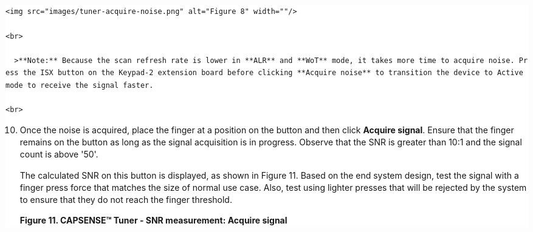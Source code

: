     <img src="images/tuner-acquire-noise.png" alt="Figure 8" width=""/>
    
    <br>

      >**Note:** Because the scan refresh rate is lower in **ALR** and **WoT** mode, it takes more time to acquire noise. Press the ISX button on the Keypad-2 extension board before clicking **Acquire noise** to transition the device to Active mode to receive the signal faster.
    
    <br>
10. Once the noise is acquired, place the finger at a position on the button and then click **Acquire signal**. Ensure that the finger remains on the button as long as the signal acquisition is in progress. Observe that the SNR is greater than 10:1 and the signal count is above '50'.

    The calculated SNR on this button is displayed, as shown in Figure 11. Based on the end system design, test the signal with a finger press force that matches the size of normal use case. Also, test using lighter presses that will be rejected by the system to ensure that they do not reach the finger threshold.

    **Figure 11. CAPSENSE&trade; Tuner - SNR measurement: Acquire signal**
